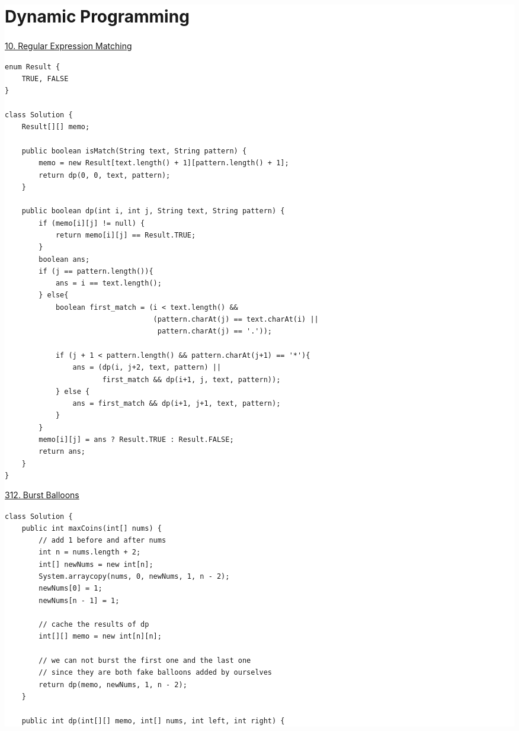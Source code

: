 

# Dynamic Programming

[10. Regular Expression Matching](https://leetcode.com/problems/regular-expression-matching)

```
enum Result {
    TRUE, FALSE
}

class Solution {
    Result[][] memo;

    public boolean isMatch(String text, String pattern) {
        memo = new Result[text.length() + 1][pattern.length() + 1];
        return dp(0, 0, text, pattern);
    }

    public boolean dp(int i, int j, String text, String pattern) {
        if (memo[i][j] != null) {
            return memo[i][j] == Result.TRUE;
        }
        boolean ans;
        if (j == pattern.length()){
            ans = i == text.length();
        } else{
            boolean first_match = (i < text.length() &&
                                   (pattern.charAt(j) == text.charAt(i) ||
                                    pattern.charAt(j) == '.'));

            if (j + 1 < pattern.length() && pattern.charAt(j+1) == '*'){
                ans = (dp(i, j+2, text, pattern) ||
                       first_match && dp(i+1, j, text, pattern));
            } else {
                ans = first_match && dp(i+1, j+1, text, pattern);
            }
        }
        memo[i][j] = ans ? Result.TRUE : Result.FALSE;
        return ans;
    }
}
```

[312. Burst Balloons](https://leetcode.com/problems/burst-balloons)

```
class Solution {
    public int maxCoins(int[] nums) {
        // add 1 before and after nums
        int n = nums.length + 2;
        int[] newNums = new int[n];
        System.arraycopy(nums, 0, newNums, 1, n - 2);
        newNums[0] = 1;
        newNums[n - 1] = 1;

        // cache the results of dp
        int[][] memo = new int[n][n];

        // we can not burst the first one and the last one
        // since they are both fake balloons added by ourselves
        return dp(memo, newNums, 1, n - 2);
    }

    public int dp(int[][] memo, int[] nums, int left, int right) {
```